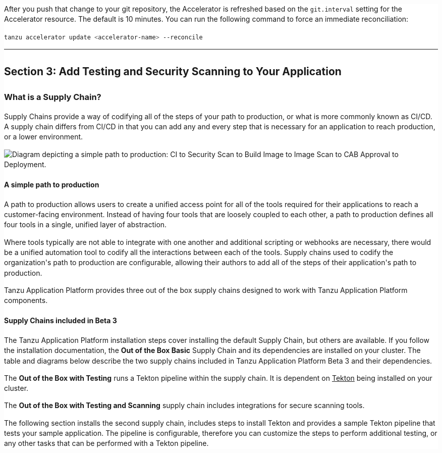 After you push that change to your git repository, the Accelerator is refreshed based on the `git.interval` setting for the Accelerator resource. The default is 10 minutes. You can run the following command to force an immediate reconciliation:

```bash
tanzu accelerator update <accelerator-name> --reconcile
```
---

## Section 3: Add Testing and Security Scanning to Your Application

### What is a Supply Chain?

Supply Chains provide a way of codifying all of the steps of your path to production, or what is
more commonly known as CI/CD.
A supply chain differs from CI/CD in that you can add any and every step that is necessary for an
application to reach production, or a lower environment.

![Diagram depicting a simple path to production: CI to Security Scan to Build Image to Image Scan to CAB Approval to Deployment.](images/path-to-production.png)

#### A simple path to production

A path to production allows users to create a unified access point for all of the tools required
for their applications to reach a customer-facing environment.
Instead of having four tools that are loosely coupled to each other, a path to production defines
all four tools in a single, unified layer of abstraction.

Where tools typically are not able to integrate with one another and additional scripting or
webhooks are necessary, there would be a unified automation tool to codify all the interactions
between each of the tools.
Supply chains used to codify the organization's path to production are configurable, allowing their
authors to add all of the steps of their application's path to production.

Tanzu Application Platform provides three out of the box supply chains designed to
work with Tanzu Application Platform components.


#### Supply Chains included in Beta 3

The Tanzu Application Platform installation steps cover installing the default Supply Chain, but
others are available.
If you follow the installation documentation, the **Out of the Box Basic** Supply Chain and its
dependencies are installed on your cluster.
The table and diagrams below describe the two supply chains included in Tanzu Application Platform
Beta 3 and their dependencies.

The **Out of the Box with Testing** runs a Tekton pipeline within the supply chain. It is dependent on
[Tekton](https://tekton.dev/) being installed on your cluster.

The **Out of the Box with Testing and Scanning** supply chain includes integrations for secure scanning tools.

The following section installs the second supply chain, includes steps to install Tekton and provides a sample Tekton pipeline that tests your
sample application.
The pipeline is configurable, therefore you can customize the steps
to perform additional testing, or any other tasks that can be performed with a
Tekton pipeline.
